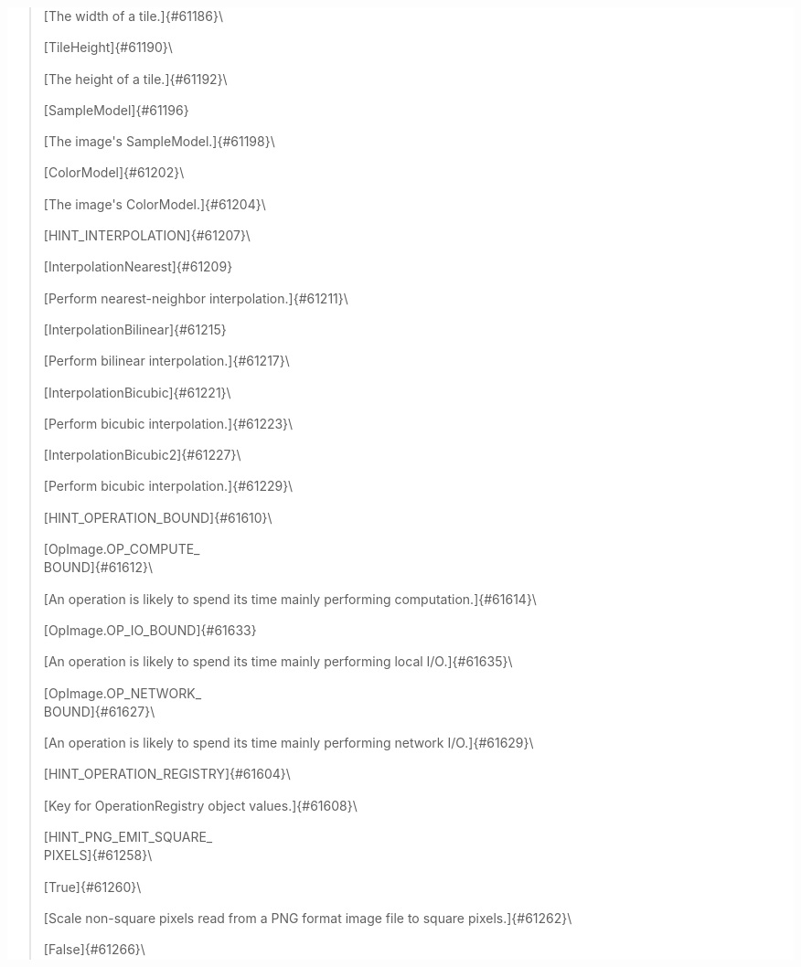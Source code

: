> [The width of a tile.]{#61186}\
>
> [TileHeight]{#61190}\
>
> [The height of a tile.]{#61192}\
>
> [SampleModel]{#61196}
>
> [The image\'s SampleModel.]{#61198}\
>
> [ColorModel]{#61202}\
>
> [The image\'s ColorModel.]{#61204}\
>
> [HINT\_INTERPOLATION]{#61207}\
>
> [InterpolationNearest]{#61209}
>
> [Perform nearest-neighbor interpolation.]{#61211}\
>
> [InterpolationBilinear]{#61215}
>
> [Perform bilinear interpolation.]{#61217}\
>
> [InterpolationBicubic]{#61221}\
>
> [Perform bicubic interpolation.]{#61223}\
>
> [InterpolationBicubic2]{#61227}\
>
> [Perform bicubic interpolation.]{#61229}\
>
> [HINT\_OPERATION\_BOUND]{#61610}\
>
> [OpImage.OP\_COMPUTE\_\
> BOUND]{#61612}\
>
> [An operation is likely to spend its time mainly performing
> computation.]{#61614}\
>
> [OpImage.OP\_IO\_BOUND]{#61633}
>
> [An operation is likely to spend its time mainly performing local
> I/O.]{#61635}\
>
> [OpImage.OP\_NETWORK\_\
> BOUND]{#61627}\
>
> [An operation is likely to spend its time mainly performing network
> I/O.]{#61629}\
>
> [HINT\_OPERATION\_REGISTRY]{#61604}\
>
> [Key for OperationRegistry object values.]{#61608}\
>
> [HINT\_PNG\_EMIT\_SQUARE\_\
> PIXELS]{#61258}\
>
> [True]{#61260}\
>
> [Scale non-square pixels read from a PNG format image file to square
> pixels.]{#61262}\
>
> [False]{#61266}\